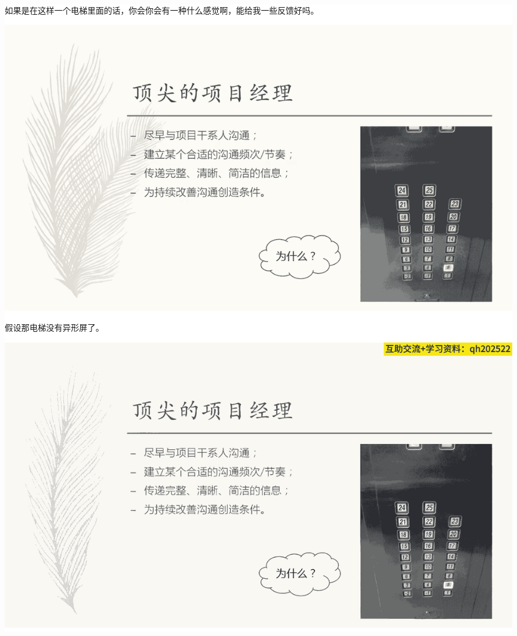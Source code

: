 如果是在这样一个电梯里面的话，你会你会有一种什么感觉啊，能给我一些反馈好吗。

![](img/4816a52d6eefd2ecc283a572c70cc834_53.png)

假设那电梯没有异形屏了。

![](img/4816a52d6eefd2ecc283a572c70cc834_55.png)
